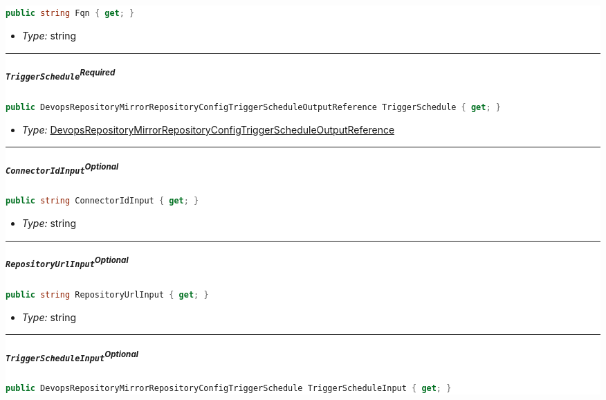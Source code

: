 ```csharp
public string Fqn { get; }
```

- *Type:* string

---

##### `TriggerSchedule`<sup>Required</sup> <a name="TriggerSchedule" id="rhizo-co-terraform-provider-oci.devopsRepository.DevopsRepositoryMirrorRepositoryConfigOutputReference.property.triggerSchedule"></a>

```csharp
public DevopsRepositoryMirrorRepositoryConfigTriggerScheduleOutputReference TriggerSchedule { get; }
```

- *Type:* <a href="#rhizo-co-terraform-provider-oci.devopsRepository.DevopsRepositoryMirrorRepositoryConfigTriggerScheduleOutputReference">DevopsRepositoryMirrorRepositoryConfigTriggerScheduleOutputReference</a>

---

##### `ConnectorIdInput`<sup>Optional</sup> <a name="ConnectorIdInput" id="rhizo-co-terraform-provider-oci.devopsRepository.DevopsRepositoryMirrorRepositoryConfigOutputReference.property.connectorIdInput"></a>

```csharp
public string ConnectorIdInput { get; }
```

- *Type:* string

---

##### `RepositoryUrlInput`<sup>Optional</sup> <a name="RepositoryUrlInput" id="rhizo-co-terraform-provider-oci.devopsRepository.DevopsRepositoryMirrorRepositoryConfigOutputReference.property.repositoryUrlInput"></a>

```csharp
public string RepositoryUrlInput { get; }
```

- *Type:* string

---

##### `TriggerScheduleInput`<sup>Optional</sup> <a name="TriggerScheduleInput" id="rhizo-co-terraform-provider-oci.devopsRepository.DevopsRepositoryMirrorRepositoryConfigOutputReference.property.triggerScheduleInput"></a>

```csharp
public DevopsRepositoryMirrorRepositoryConfigTriggerSchedule TriggerScheduleInput { get; }
```
